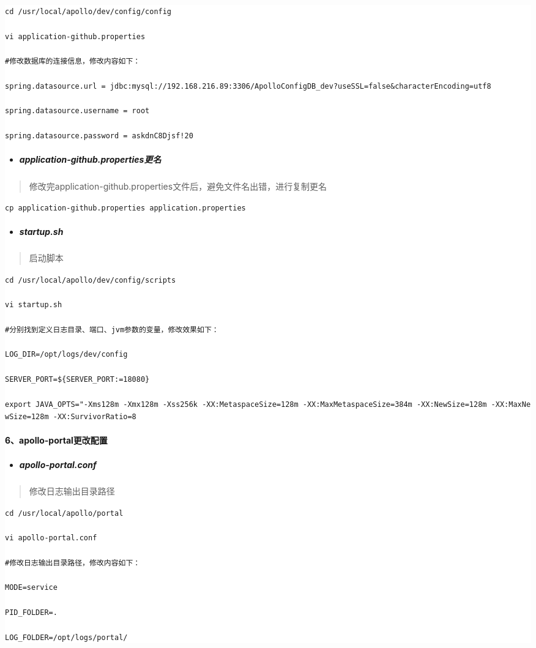 ```
cd /usr/local/apollo/dev/config/config

vi application-github.properties

#修改数据库的连接信息，修改内容如下：

spring.datasource.url = jdbc:mysql://192.168.216.89:3306/ApolloConfigDB_dev?useSSL=false&characterEncoding=utf8

spring.datasource.username = root

spring.datasource.password = askdnC8Djsf!20
```

- ##### application-github.properties更名

> 修改完application-github.properties文件后，避免文件名出错，进行复制更名

```
cp application-github.properties application.properties
```

- ##### startup.sh

> 启动脚本

```
cd /usr/local/apollo/dev/config/scripts

vi startup.sh

#分别找到定义日志目录、端口、jvm参数的变量，修改效果如下：

LOG_DIR=/opt/logs/dev/config

SERVER_PORT=${SERVER_PORT:=18080}

export JAVA_OPTS="-Xms128m -Xmx128m -Xss256k -XX:MetaspaceSize=128m -XX:MaxMetaspaceSize=384m -XX:NewSize=128m -XX:MaxNewSize=128m -XX:SurvivorRatio=8
```

#### 6、apollo-portal更改配置

- ##### apollo-portal.conf

> 修改日志输出目录路径

```
cd /usr/local/apollo/portal

vi apollo-portal.conf

#修改日志输出目录路径，修改内容如下：

MODE=service

PID_FOLDER=.

LOG_FOLDER=/opt/logs/portal/
```
